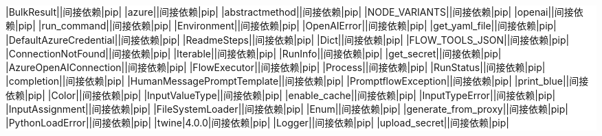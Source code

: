 |BulkResult||间接依赖|pip|
|azure||间接依赖|pip|
|abstractmethod||间接依赖|pip|
|NODE_VARIANTS||间接依赖|pip|
|openai||间接依赖|pip|
|run_command||间接依赖|pip|
|Environment||间接依赖|pip|
|OpenAIError||间接依赖|pip|
|get_yaml_file||间接依赖|pip|
|DefaultAzureCredential||间接依赖|pip|
|ReadmeSteps||间接依赖|pip|
|Dict||间接依赖|pip|
|FLOW_TOOLS_JSON||间接依赖|pip|
|ConnectionNotFound||间接依赖|pip|
|Iterable||间接依赖|pip|
|RunInfo||间接依赖|pip|
|get_secret||间接依赖|pip|
|AzureOpenAIConnection||间接依赖|pip|
|FlowExecutor||间接依赖|pip|
|Process||间接依赖|pip|
|RunStatus||间接依赖|pip|
|completion||间接依赖|pip|
|HumanMessagePromptTemplate||间接依赖|pip|
|PromptflowException||间接依赖|pip|
|print_blue||间接依赖|pip|
|Color||间接依赖|pip|
|InputValueType||间接依赖|pip|
|enable_cache||间接依赖|pip|
|InputTypeError||间接依赖|pip|
|InputAssignment||间接依赖|pip|
|FileSystemLoader||间接依赖|pip|
|Enum||间接依赖|pip|
|generate_from_proxy||间接依赖|pip|
|PythonLoadError||间接依赖|pip|
|twine|4.0.0|间接依赖|pip|
|Logger||间接依赖|pip|
|upload_secret||间接依赖|pip|